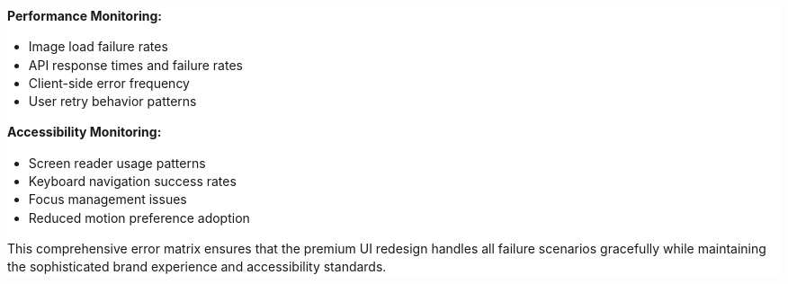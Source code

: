 **Performance Monitoring:**
- Image load failure rates
- API response times and failure rates
- Client-side error frequency
- User retry behavior patterns

**Accessibility Monitoring:**
- Screen reader usage patterns
- Keyboard navigation success rates
- Focus management issues
- Reduced motion preference adoption

This comprehensive error matrix ensures that the premium UI redesign handles all failure scenarios gracefully while maintaining the sophisticated brand experience and accessibility standards.